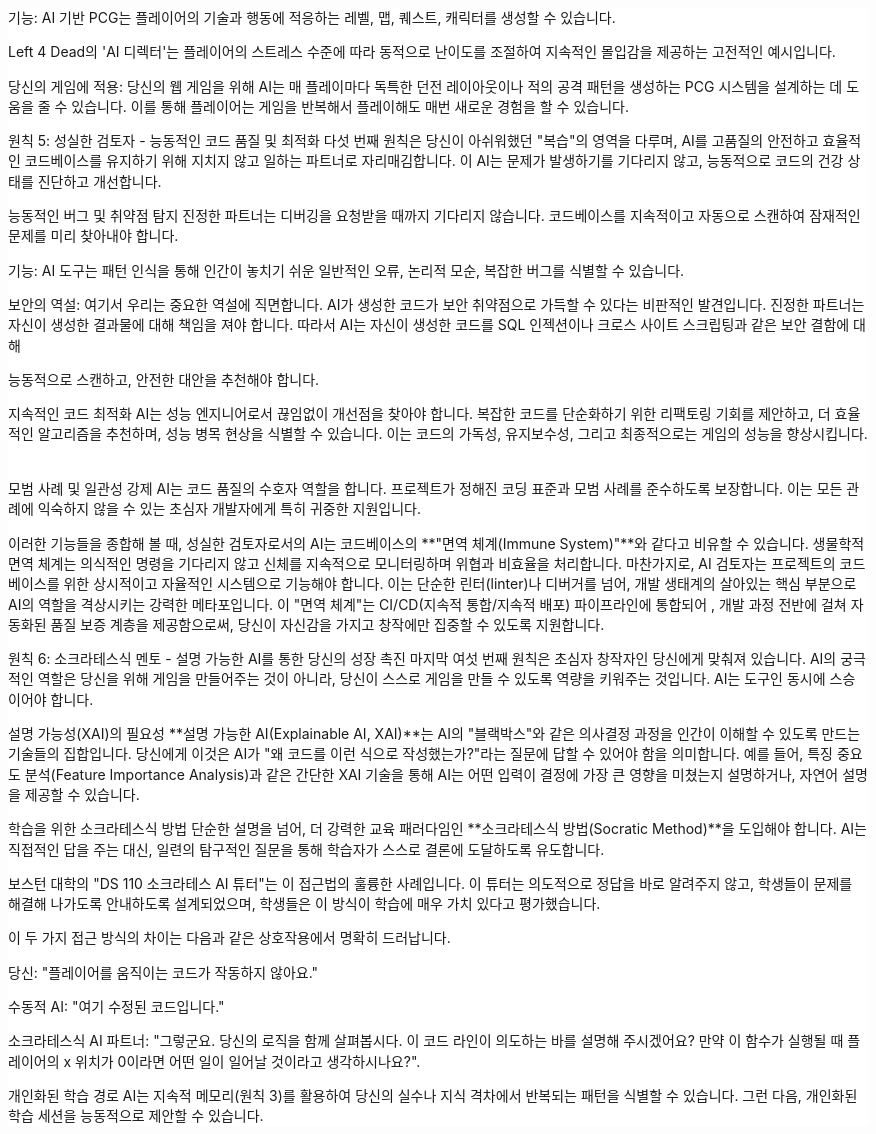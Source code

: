 기능: AI 기반 PCG는 플레이어의 기술과 행동에 적응하는 레벨, 맵, 퀘스트, 캐릭터를 생성할 수 있습니다.   

Left 4 Dead의 'AI 디렉터'는 플레이어의 스트레스 수준에 따라 동적으로 난이도를 조절하여 지속적인 몰입감을 제공하는 고전적인 예시입니다.   

당신의 게임에 적용: 당신의 웹 게임을 위해 AI는 매 플레이마다 독특한 던전 레이아웃이나 적의 공격 패턴을 생성하는 PCG 시스템을 설계하는 데 도움을 줄 수 있습니다. 이를 통해 플레이어는 게임을 반복해서 플레이해도 매번 새로운 경험을 할 수 있습니다.

원칙 5: 성실한 검토자 - 능동적인 코드 품질 및 최적화
다섯 번째 원칙은 당신이 아쉬워했던 "복습"의 영역을 다루며, AI를 고품질의 안전하고 효율적인 코드베이스를 유지하기 위해 지치지 않고 일하는 파트너로 자리매김합니다. 이 AI는 문제가 발생하기를 기다리지 않고, 능동적으로 코드의 건강 상태를 진단하고 개선합니다.

능동적인 버그 및 취약점 탐지
진정한 파트너는 디버깅을 요청받을 때까지 기다리지 않습니다. 코드베이스를 지속적이고 자동으로 스캔하여 잠재적인 문제를 미리 찾아내야 합니다.

기능: AI 도구는 패턴 인식을 통해 인간이 놓치기 쉬운 일반적인 오류, 논리적 모순, 복잡한 버그를 식별할 수 있습니다.   

보안의 역설: 여기서 우리는 중요한 역설에 직면합니다. AI가 생성한 코드가 보안 취약점으로 가득할 수 있다는 비판적인 발견입니다. 진정한 파트너는 자신이 생성한 결과물에 대해 책임을 져야 합니다. 따라서 AI는 자신이 생성한 코드를 SQL 인젝션이나 크로스 사이트 스크립팅과 같은 보안 결함에 대해    

능동적으로 스캔하고, 안전한 대안을 추천해야 합니다.   

지속적인 코드 최적화
AI는 성능 엔지니어로서 끊임없이 개선점을 찾아야 합니다. 복잡한 코드를 단순화하기 위한 리팩토링 기회를 제안하고, 더 효율적인 알고리즘을 추천하며, 성능 병목 현상을 식별할 수 있습니다. 이는 코드의 가독성, 유지보수성, 그리고 최종적으로는 게임의 성능을 향상시킵니다.   

모범 사례 및 일관성 강제
AI는 코드 품질의 수호자 역할을 합니다. 프로젝트가 정해진 코딩 표준과 모범 사례를 준수하도록 보장합니다. 이는 모든 관례에 익숙하지 않을 수 있는 초심자 개발자에게 특히 귀중한 지원입니다.   

이러한 기능들을 종합해 볼 때, 성실한 검토자로서의 AI는 코드베이스의 **"면역 체계(Immune System)"**와 같다고 비유할 수 있습니다. 생물학적 면역 체계는 의식적인 명령을 기다리지 않고 신체를 지속적으로 모니터링하며 위협과 비효율을 처리합니다. 마찬가지로, AI 검토자는 프로젝트의 코드베이스를 위한 상시적이고 자율적인 시스템으로 기능해야 합니다. 이는 단순한 린터(linter)나 디버거를 넘어, 개발 생태계의 살아있는 핵심 부분으로 AI의 역할을 격상시키는 강력한 메타포입니다. 이 "면역 체계"는 CI/CD(지속적 통합/지속적 배포) 파이프라인에 통합되어 , 개발 과정 전반에 걸쳐 자동화된 품질 보증 계층을 제공함으로써, 당신이 자신감을 가지고 창작에만 집중할 수 있도록 지원합니다.   

원칙 6: 소크라테스식 멘토 - 설명 가능한 AI를 통한 당신의 성장 촉진
마지막 여섯 번째 원칙은 초심자 창작자인 당신에게 맞춰져 있습니다. AI의 궁극적인 역할은 당신을 위해 게임을 만들어주는 것이 아니라, 당신이 스스로 게임을 만들 수 있도록 역량을 키워주는 것입니다. AI는 도구인 동시에 스승이어야 합니다.

설명 가능성(XAI)의 필요성
**설명 가능한 AI(Explainable AI, XAI)**는 AI의 "블랙박스"와 같은 의사결정 과정을 인간이 이해할 수 있도록 만드는 기술들의 집합입니다. 당신에게 이것은 AI가 "왜 코드를 이런 식으로 작성했는가?"라는 질문에 답할 수 있어야 함을 의미합니다. 예를 들어, 특징 중요도 분석(Feature Importance Analysis)과 같은 간단한 XAI 기술을 통해 AI는 어떤 입력이 결정에 가장 큰 영향을 미쳤는지 설명하거나, 자연어 설명을 제공할 수 있습니다.   

학습을 위한 소크라테스식 방법
단순한 설명을 넘어, 더 강력한 교육 패러다임인 **소크라테스식 방법(Socratic Method)**을 도입해야 합니다. AI는 직접적인 답을 주는 대신, 일련의 탐구적인 질문을 통해 학습자가 스스로 결론에 도달하도록 유도합니다.   

보스턴 대학의 "DS 110 소크라테스 AI 튜터"는 이 접근법의 훌륭한 사례입니다. 이 튜터는 의도적으로 정답을 바로 알려주지 않고, 학생들이 문제를 해결해 나가도록 안내하도록 설계되었으며, 학생들은 이 방식이 학습에 매우 가치 있다고 평가했습니다.   

이 두 가지 접근 방식의 차이는 다음과 같은 상호작용에서 명확히 드러납니다.

당신: "플레이어를 움직이는 코드가 작동하지 않아요."

수동적 AI: "여기 수정된 코드입니다."

소크라테스식 AI 파트너: "그렇군요. 당신의 로직을 함께 살펴봅시다. 이 코드 라인이 의도하는 바를 설명해 주시겠어요? 만약 이 함수가 실행될 때 플레이어의 x 위치가 0이라면 어떤 일이 일어날 것이라고 생각하시나요?".   

개인화된 학습 경로
AI는 지속적 메모리(원칙 3)를 활용하여 당신의 실수나 지식 격차에서 반복되는 패턴을 식별할 수 있습니다. 그런 다음, 개인화된 학습 세션을 능동적으로 제안할 수 있습니다.
